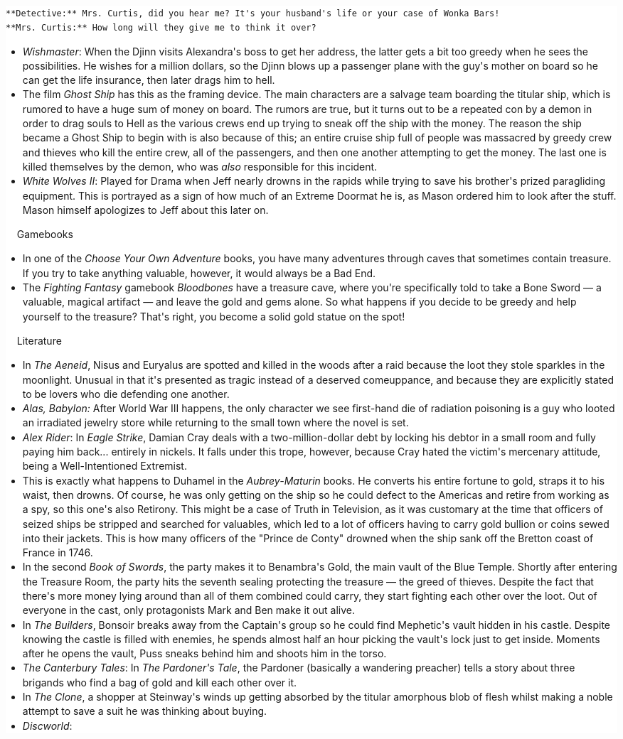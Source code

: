     **Detective:** Mrs. Curtis, did you hear me? It's your husband's life or your case of Wonka Bars!  
    **Mrs. Curtis:** How long will they give me to think it over?
    
-   _Wishmaster_: When the Djinn visits Alexandra's boss to get her address, the latter gets a bit too greedy when he sees the possibilities. He wishes for a million dollars, so the Djinn blows up a passenger plane with the guy's mother on board so he can get the life insurance, then later drags him to hell.
-   The film _Ghost Ship_ has this as the framing device. The main characters are a salvage team boarding the titular ship, which is rumored to have a huge sum of money on board. The rumors are true, but it turns out to be a repeated con by a demon in order to drag souls to Hell as the various crews end up trying to sneak off the ship with the money. The reason the ship became a Ghost Ship to begin with is also because of this; an entire cruise ship full of people was massacred by greedy crew and thieves who kill the entire crew, all of the passengers, and then one another attempting to get the money. The last one is killed themselves by the demon, who was _also_ responsible for this incident.
-   _White Wolves II_: Played for Drama when Jeff nearly drowns in the rapids while trying to save his brother's prized paragliding equipment. This is portrayed as a sign of how much of an Extreme Doormat he is, as Mason ordered him to look after the stuff. Mason himself apologizes to Jeff about this later on.

    Gamebooks 

-   In one of the _Choose Your Own Adventure_ books, you have many adventures through caves that sometimes contain treasure. If you try to take anything valuable, however, it would always be a Bad End.
-   The _Fighting Fantasy_ gamebook _Bloodbones_ have a treasure cave, where you're specifically told to take a Bone Sword — a valuable, magical artifact — and leave the gold and gems alone. So what happens if you decide to be greedy and help yourself to the treasure? That's right, you become a solid gold statue on the spot!

    Literature 

-   In _The Aeneid_, Nisus and Euryalus are spotted and killed in the woods after a raid because the loot they stole sparkles in the moonlight. Unusual in that it's presented as tragic instead of a deserved comeuppance, and because they are explicitly stated to be lovers who die defending one another.
-   _Alas, Babylon:_ After World War III happens, the only character we see first-hand die of radiation poisoning is a guy who looted an irradiated jewelry store while returning to the small town where the novel is set.
-   _Alex Rider_: In _Eagle Strike_, Damian Cray deals with a two-million-dollar debt by locking his debtor in a small room and fully paying him back... entirely in nickels. It falls under this trope, however, because Cray hated the victim's mercenary attitude, being a Well-Intentioned Extremist.
-   This is exactly what happens to Duhamel in the _Aubrey-Maturin_ books. He converts his entire fortune to gold, straps it to his waist, then drowns. Of course, he was only getting on the ship so he could defect to the Americas and retire from working as a spy, so this one's also Retirony. This might be a case of Truth in Television, as it was customary at the time that officers of seized ships be stripped and searched for valuables, which led to a lot of officers having to carry gold bullion or coins sewed into their jackets. This is how many officers of the "Prince de Conty" drowned when the ship sank off the Bretton coast of France in 1746.
-   In the second _Book of Swords_, the party makes it to Benambra's Gold, the main vault of the Blue Temple. Shortly after entering the Treasure Room, the party hits the seventh sealing protecting the treasure — the greed of thieves. Despite the fact that there's more money lying around than all of them combined could carry, they start fighting each other over the loot. Out of everyone in the cast, only protagonists Mark and Ben make it out alive.
-   In _The Builders_, Bonsoir breaks away from the Captain's group so he could find Mephetic's vault hidden in his castle. Despite knowing the castle is filled with enemies, he spends almost half an hour picking the vault's lock just to get inside. Moments after he opens the vault, Puss sneaks behind him and shoots him in the torso.
-   _The Canterbury Tales_: In _The Pardoner's Tale_, the Pardoner (basically a wandering preacher) tells a story about three brigands who find a bag of gold and kill each other over it.
-   In _The Clone_, a shopper at Steinway's winds up getting absorbed by the titular amorphous blob of flesh whilst making a noble attempt to save a suit he was thinking about buying.
-   _Discworld_: